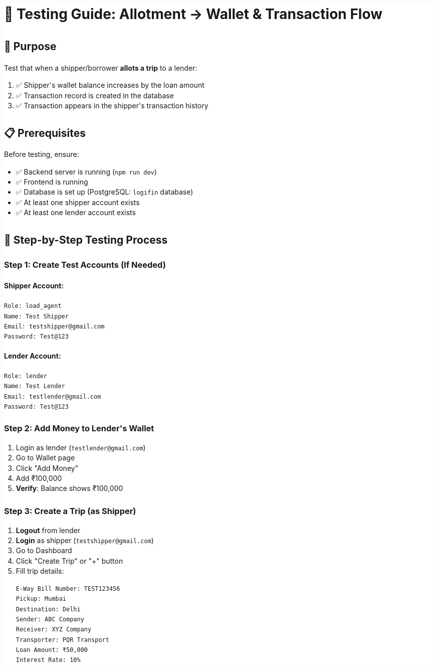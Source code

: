 # 🧪 Testing Guide: Allotment → Wallet & Transaction Flow

## 🎯 Purpose

Test that when a shipper/borrower **allots a trip** to a lender:
1. ✅ Shipper's wallet balance increases by the loan amount
2. ✅ Transaction record is created in the database
3. ✅ Transaction appears in the shipper's transaction history

## 📋 Prerequisites

Before testing, ensure:
- ✅ Backend server is running (`npm run dev`)
- ✅ Frontend is running
- ✅ Database is set up (PostgreSQL: `logifin` database)
- ✅ At least one shipper account exists
- ✅ At least one lender account exists

## 🧪 Step-by-Step Testing Process

### Step 1: Create Test Accounts (If Needed)

#### Shipper Account:
```
Role: load_agent
Name: Test Shipper
Email: testshipper@gmail.com
Password: Test@123
```

#### Lender Account:
```
Role: lender
Name: Test Lender
Email: testlender@gmail.com
Password: Test@123
```

### Step 2: Add Money to Lender's Wallet

1. Login as lender (`testlender@gmail.com`)
2. Go to Wallet page
3. Click "Add Money"
4. Add ₹100,000
5. **Verify**: Balance shows ₹100,000

### Step 3: Create a Trip (as Shipper)

1. **Logout** from lender
2. **Login** as shipper (`testshipper@gmail.com`)
3. Go to Dashboard
4. Click "Create Trip" or "+" button
5. Fill trip details:
   ```
   E-Way Bill Number: TEST123456
   Pickup: Mumbai
   Destination: Delhi
   Sender: ABC Company
   Receiver: XYZ Company
   Transporter: PQR Transport
   Loan Amount: ₹50,000
   Interest Rate: 10%
   ```